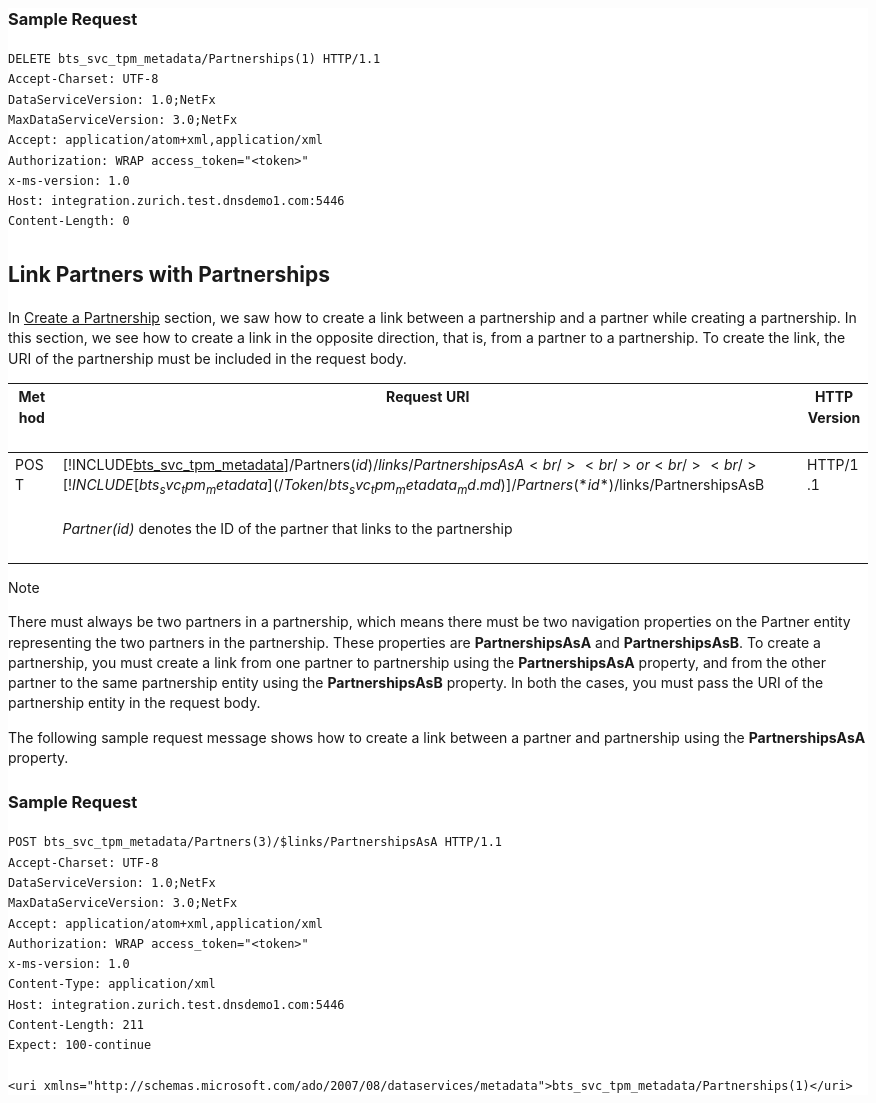 ### Sample Request

```
DELETE bts_svc_tpm_metadata/Partnerships(1) HTTP/1.1
Accept-Charset: UTF-8
DataServiceVersion: 1.0;NetFx
MaxDataServiceVersion: 3.0;NetFx
Accept: application/atom+xml,application/xml
Authorization: WRAP access_token="<token>"
x-ms-version: 1.0
Host: integration.zurich.test.dnsdemo1.com:5446
Content-Length: 0
```

## <a name="BKMK_CreateLinkWithPartner"></a>Link Partners with Partnerships
In [Create a Partnership](/Topic/Partnership.md#BKMK_CreatePartnership) section, we saw how to create a link between a partnership and a partner while creating a partnership. In this section, we see how to create a link in the opposite direction, that is, from a partner to a partnership. To create the link, the URI of the partnership must be included in the request body.

|Method <br /> <br />|Request URI <br /> <br />|HTTP Version <br /> <br />|
|----------|---------------|----------------|
|POST <br /> <br />|[!INCLUDE[bts_svc_tpm_metadata](/Token/bts_svc_tpm_metadata_md.md)]/Partners(*id*)/$links/PartnershipsAsA <br /> <br />or <br /> <br />[!INCLUDE[bts_svc_tpm_metadata](/Token/bts_svc_tpm_metadata_md.md)]/Partners(*id*)/$links/PartnershipsAsB <br /> <br />*Partner(id)* denotes the ID of the partner that links to the partnership <br /> <br />|HTTP/1.1 <br /> <br />|
> [!NOTE]
> There must always be two partners in a partnership, which means there must be two navigation properties on the Partner entity representing the two partners in the partnership. These properties are **PartnershipsAsA** and **PartnershipsAsB**. To create a partnership, you must create a link from one partner to partnership using the **PartnershipsAsA** property, and from the other partner to the same partnership entity using the **PartnershipsAsB** property. In both the cases, you must pass the URI of the partnership entity in the request body.
> 
> The following sample request message shows how to create a link between a partner and partnership using the **PartnershipsAsA** property.

### Sample Request

```
POST bts_svc_tpm_metadata/Partners(3)/$links/PartnershipsAsA HTTP/1.1
Accept-Charset: UTF-8
DataServiceVersion: 1.0;NetFx
MaxDataServiceVersion: 3.0;NetFx
Accept: application/atom+xml,application/xml
Authorization: WRAP access_token="<token>"
x-ms-version: 1.0
Content-Type: application/xml
Host: integration.zurich.test.dnsdemo1.com:5446
Content-Length: 211
Expect: 100-continue

<uri xmlns="http://schemas.microsoft.com/ado/2007/08/dataservices/metadata">bts_svc_tpm_metadata/Partnerships(1)</uri>
```
